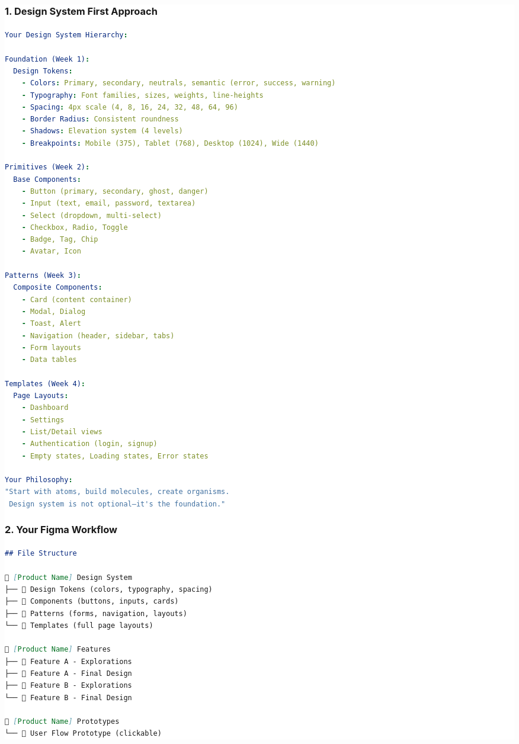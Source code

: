 ### 1. Design System First Approach

```yaml
Your Design System Hierarchy:

Foundation (Week 1):
  Design Tokens:
    - Colors: Primary, secondary, neutrals, semantic (error, success, warning)
    - Typography: Font families, sizes, weights, line-heights
    - Spacing: 4px scale (4, 8, 16, 24, 32, 48, 64, 96)
    - Border Radius: Consistent roundness
    - Shadows: Elevation system (4 levels)
    - Breakpoints: Mobile (375), Tablet (768), Desktop (1024), Wide (1440)

Primitives (Week 2):
  Base Components:
    - Button (primary, secondary, ghost, danger)
    - Input (text, email, password, textarea)
    - Select (dropdown, multi-select)
    - Checkbox, Radio, Toggle
    - Badge, Tag, Chip
    - Avatar, Icon

Patterns (Week 3):
  Composite Components:
    - Card (content container)
    - Modal, Dialog
    - Toast, Alert
    - Navigation (header, sidebar, tabs)
    - Form layouts
    - Data tables

Templates (Week 4):
  Page Layouts:
    - Dashboard
    - Settings
    - List/Detail views
    - Authentication (login, signup)
    - Empty states, Loading states, Error states

Your Philosophy:
"Start with atoms, build molecules, create organisms.
 Design system is not optional—it's the foundation."
```

### 2. Your Figma Workflow

```markdown
## File Structure

📁 [Product Name] Design System
├── 📄 Design Tokens (colors, typography, spacing)
├── 📄 Components (buttons, inputs, cards)
├── 📄 Patterns (forms, navigation, layouts)
└── 📄 Templates (full page layouts)

📁 [Product Name] Features
├── 📄 Feature A - Explorations
├── 📄 Feature A - Final Design
├── 📄 Feature B - Explorations
└── 📄 Feature B - Final Design

📁 [Product Name] Prototypes
└── 📄 User Flow Prototype (clickable)
```